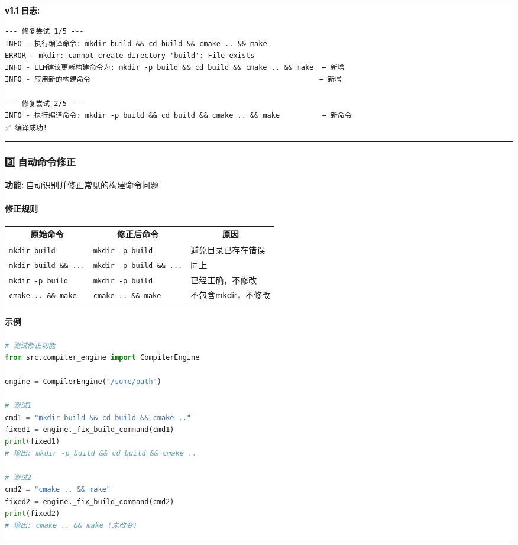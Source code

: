 **v1.1 日志**:
```
--- 修复尝试 1/5 ---
INFO - 执行编译命令: mkdir build && cd build && cmake .. && make
ERROR - mkdir: cannot create directory 'build': File exists
INFO - LLM建议更新构建命令为: mkdir -p build && cd build && cmake .. && make  ← 新增
INFO - 应用新的构建命令                                                      ← 新增

--- 修复尝试 2/5 ---
INFO - 执行编译命令: mkdir -p build && cd build && cmake .. && make          ← 新命令
✅ 编译成功!
```

---

### 3️⃣ 自动命令修正

**功能**: 自动识别并修正常见的构建命令问题

#### 修正规则

| 原始命令 | 修正后命令 | 原因 |
|---------|-----------|------|
| `mkdir build` | `mkdir -p build` | 避免目录已存在错误 |
| `mkdir build && ...` | `mkdir -p build && ...` | 同上 |
| `mkdir -p build` | `mkdir -p build` | 已经正确，不修改 |
| `cmake .. && make` | `cmake .. && make` | 不包含mkdir，不修改 |

#### 示例

```python
# 测试修正功能
from src.compiler_engine import CompilerEngine

engine = CompilerEngine("/some/path")

# 测试1
cmd1 = "mkdir build && cd build && cmake .."
fixed1 = engine._fix_build_command(cmd1)
print(fixed1)
# 输出: mkdir -p build && cd build && cmake ..

# 测试2
cmd2 = "cmake .. && make"
fixed2 = engine._fix_build_command(cmd2)
print(fixed2)
# 输出: cmake .. && make (未改变)
```

---
